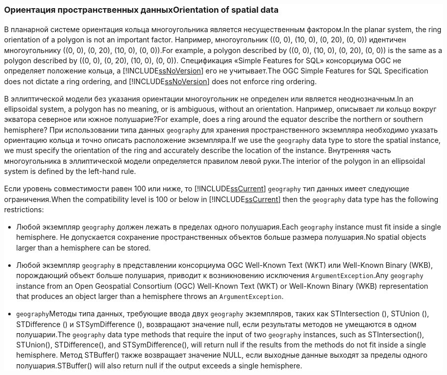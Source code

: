 ### <a name="orientation-of-spatial-data"></a><span data-ttu-id="83626-152">Ориентация пространственных данных</span><span class="sxs-lookup"><span data-stu-id="83626-152">Orientation of spatial data</span></span>
 <span data-ttu-id="83626-153">В планарной системе ориентация кольца многоугольника является несущественным фактором.</span><span class="sxs-lookup"><span data-stu-id="83626-153">In the planar system, the ring orientation of a polygon is not an important factor.</span></span> <span data-ttu-id="83626-154">Например, многоугольник ((0, 0), (10, 0), (0, 20), (0, 0)) идентичен многоугольнику ((0, 0), (0, 20), (10, 0), (0, 0)).</span><span class="sxs-lookup"><span data-stu-id="83626-154">For example, a polygon described by ((0, 0), (10, 0), (0, 20), (0, 0)) is the same as a polygon described by ((0, 0), (0, 20), (10, 0), (0, 0)).</span></span> <span data-ttu-id="83626-155">Спецификация «Simple Features for SQL» консорциума OGC не определяет положение кольца, а [!INCLUDE[ssNoVersion](../../../includes/ssnoversion-md.md)] его не учитывает.</span><span class="sxs-lookup"><span data-stu-id="83626-155">The OGC Simple Features for SQL Specification does not dictate a ring ordering, and [!INCLUDE[ssNoVersion](../../../includes/ssnoversion-md.md)] does not enforce ring ordering.</span></span>

 <span data-ttu-id="83626-156">В эллиптической модели без указания ориентации многоугольник не определен или является неоднозначным.</span><span class="sxs-lookup"><span data-stu-id="83626-156">In an ellipsoidal system, a polygon has no meaning, or is ambiguous, without an orientation.</span></span> <span data-ttu-id="83626-157">Например, описывает ли кольцо вокруг экватора северное или южное полушарие?</span><span class="sxs-lookup"><span data-stu-id="83626-157">For example, does a ring around the equator describe the northern or southern hemisphere?</span></span> <span data-ttu-id="83626-158">При использовании типа данных `geography` для хранения пространственного экземпляра необходимо указать ориентацию кольца и точно описать расположение экземпляра.</span><span class="sxs-lookup"><span data-stu-id="83626-158">If we use the `geography` data type to store the spatial instance, we must specify the orientation of the ring and accurately describe the location of the instance.</span></span> <span data-ttu-id="83626-159">Внутренняя часть многоугольника в эллиптической модели определяется правилом левой руки.</span><span class="sxs-lookup"><span data-stu-id="83626-159">The interior of the polygon in an ellipsoidal system is defined by the left-hand rule.</span></span>

 <span data-ttu-id="83626-160">Если уровень совместимости равен 100 или ниже, то [!INCLUDE[ssCurrent](../../../includes/sscurrent-md.md)] `geography` тип данных имеет следующие ограничения.</span><span class="sxs-lookup"><span data-stu-id="83626-160">When the compatibility level is 100 or below in [!INCLUDE[ssCurrent](../../../includes/sscurrent-md.md)] then the `geography` data type has the following restrictions:</span></span>

-   <span data-ttu-id="83626-161">Любой экземпляр `geography` должен лежать в пределах одного полушария.</span><span class="sxs-lookup"><span data-stu-id="83626-161">Each `geography` instance must fit inside a single hemisphere.</span></span> <span data-ttu-id="83626-162">Не допускается сохранение пространственных объектов больше размера полушария.</span><span class="sxs-lookup"><span data-stu-id="83626-162">No spatial objects larger than a hemisphere can be stored.</span></span>

-   <span data-ttu-id="83626-163">Любой экземпляр `geography` в представлении консорциума OGC Well-Known Text (WKT) или Well-Known Binary (WKB), порождающий объект больше полушария, приводит к возникновению исключения `ArgumentException`.</span><span class="sxs-lookup"><span data-stu-id="83626-163">Any `geography` instance from an Open Geospatial Consortium (OGC) Well-Known Text (WKT) or Well-Known Binary (WKB) representation that produces an object larger than a hemisphere throws an `ArgumentException`.</span></span>

-   <span data-ttu-id="83626-164">`geography`Методы типа данных, требующие ввода двух `geography` экземпляров, таких как STIntersection (), STUnion (), STDifference () и STSymDifference (), возвращают значение null, если результаты методов не умещаются в одном полушарии.</span><span class="sxs-lookup"><span data-stu-id="83626-164">The `geography` data type methods that require the input of two `geography` instances, such as STIntersection(), STUnion(), STDifference(), and STSymDifference(), will return null if the results from the methods do not fit inside a single hemisphere.</span></span> <span data-ttu-id="83626-165">Метод STBuffer() также возвращает значение NULL, если выходные данные выходят за пределы одного полушария.</span><span class="sxs-lookup"><span data-stu-id="83626-165">STBuffer() will also return null if the output exceeds a single hemisphere.</span></span>
